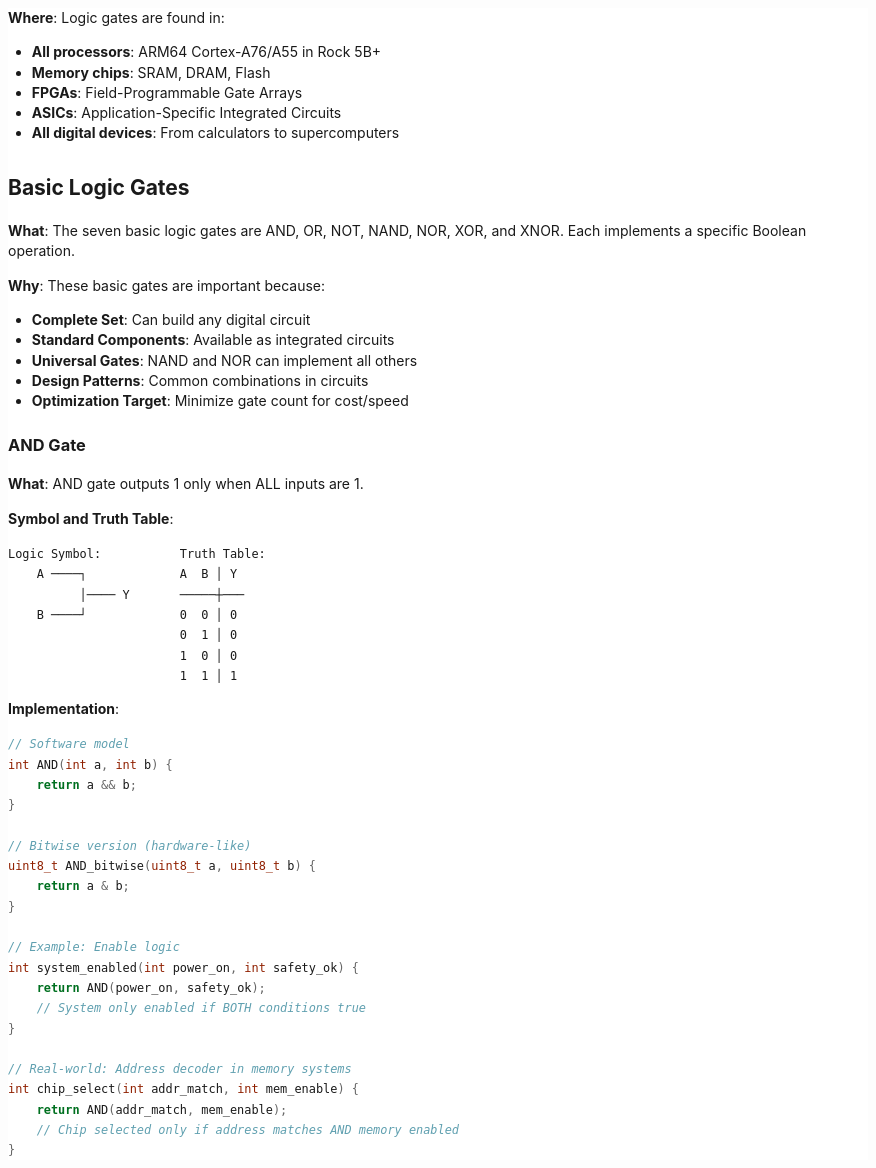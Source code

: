 **Where**: Logic gates are found in:

- **All processors**: ARM64 Cortex-A76/A55 in Rock 5B+
- **Memory chips**: SRAM, DRAM, Flash
- **FPGAs**: Field-Programmable Gate Arrays
- **ASICs**: Application-Specific Integrated Circuits
- **All digital devices**: From calculators to supercomputers

## Basic Logic Gates

**What**: The seven basic logic gates are AND, OR, NOT, NAND, NOR, XOR, and XNOR. Each implements a specific Boolean operation.

**Why**: These basic gates are important because:

- **Complete Set**: Can build any digital circuit
- **Standard Components**: Available as integrated circuits
- **Universal Gates**: NAND and NOR can implement all others
- **Design Patterns**: Common combinations in circuits
- **Optimization Target**: Minimize gate count for cost/speed

### AND Gate

**What**: AND gate outputs 1 only when ALL inputs are 1.

**Symbol and Truth Table**:
```
Logic Symbol:           Truth Table:
    A ────┐             A  B │ Y
          │──── Y       ─────┼───
    B ────┘             0  0 │ 0
                        0  1 │ 0
                        1  0 │ 0
                        1  1 │ 1
```

**Implementation**:
```c
// Software model
int AND(int a, int b) {
    return a && b;
}

// Bitwise version (hardware-like)
uint8_t AND_bitwise(uint8_t a, uint8_t b) {
    return a & b;
}

// Example: Enable logic
int system_enabled(int power_on, int safety_ok) {
    return AND(power_on, safety_ok);
    // System only enabled if BOTH conditions true
}

// Real-world: Address decoder in memory systems
int chip_select(int addr_match, int mem_enable) {
    return AND(addr_match, mem_enable);
    // Chip selected only if address matches AND memory enabled
}
```
